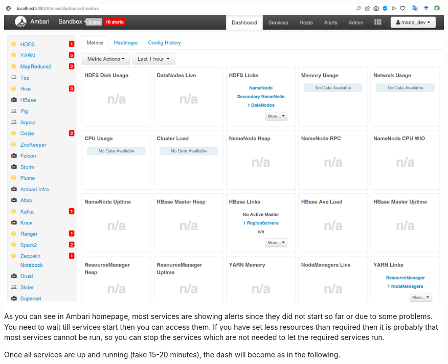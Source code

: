 ![Alt text](img/2JEYSJd.png)

As you can see in Ambari homepage, most services are showing alerts since they did not start so far or due to some problems. You need to wait till services start then you can access them. If you have set less resources than required then it is probably that most services cannot be run, so you can stop the services which are not needed to let the required services run.

Once all services are up and running (take 15-20 minutes), the dash will become as in the following. 
